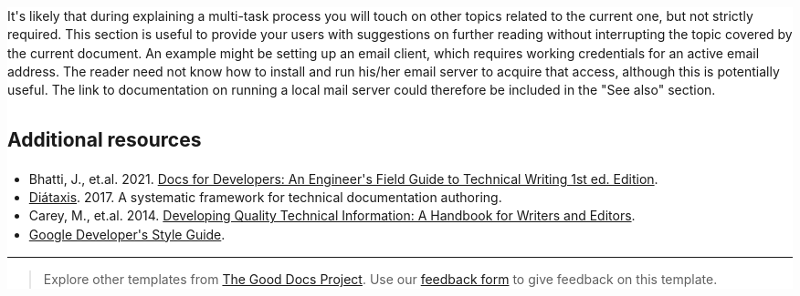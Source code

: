 It's likely that during explaining a multi-task process you will touch on other topics related to the current one, but not strictly required. This section is useful to provide your users with suggestions on further reading without interrupting the topic covered by the current document. An example might be setting up an email client, which requires working credentials for an active email address. The reader need not know how to install and run his/her email server to acquire that access, although this is potentially useful. The link to documentation on running a local mail server could therefore be included in the "See also" section.

## Additional resources

* Bhatti, J., et.al. 2021. [Docs for Developers: An Engineer's Field Guide to Technical Writing 1st ed. Edition](https://docsfordevelopers.com/).
* [Diátaxis](https://diataxis.fr/). 2017. A systematic framework for technical documentation authoring.
* Carey, M., et.al. 2014. [Developing Quality Technical Information: A Handbook for Writers and Editors](https://www.amazon.com/Developing-Quality-Technical-Information-Handbook/dp/0133118975/ref=sr_1_1?crid=ZJR527VZPRL6&keywords=developing+quality+technical+information&qid=1662901229&sprefix=developing+quality+t%2Caps%2C196&sr=8-1).
* [Google Developer's Style Guide](https://developers.google.com/style/lists).

---

> Explore other templates from [The Good Docs Project](https://thegooddocsproject.dev/). Use our [feedback form](https://thegooddocsproject.dev/feedback/?template=How-to%20guide) to give feedback on this template.
